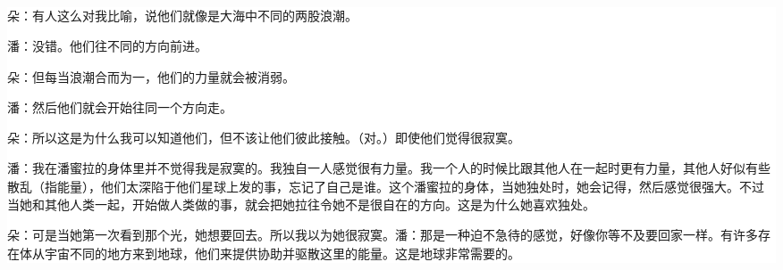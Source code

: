 朵：有人这么对我比喻，说他们就像是大海中不同的两股浪潮。

潘：没错。他们往不同的方向前进。

朵：但每当浪潮合而为一，他们的力量就会被消弱。

潘：然后他们就会开始往同一个方向走。

朵：所以这是为什么我可以知道他们，但不该让他们彼此接触。（对。）即使他们觉得很寂寞。

潘：我在潘蜜拉的身体里并不觉得我是寂寞的。我独自一人感觉很有力量。我一个人的时候比跟其他人在一起时更有力量，其他人好似有些散乱（指能量），他们太深陷于他们星球上发的事，忘记了自己是谁。这个潘蜜拉的身体，当她独处时，她会记得，然后感觉很强大。不过当她和其他人类一起，开始做人类做的事，就会把她拉往令她不是很自在的方向。这是为什么她喜欢独处。

朵：可是当她第一次看到那个光，她想要回去。所以我以为她很寂寞。潘：那是一种迫不急待的感觉，好像你等不及要回家一样。有许多存在体从宇宙不同的地方来到地球，他们来提供协助并驱散这里的能量。这是地球非常需要的。

